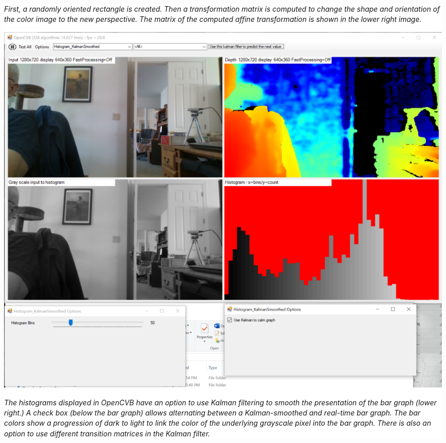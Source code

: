 *First, a randomly oriented rectangle is created. Then a transformation matrix
is computed to change the shape and orientation of the color image to the new
perspective. The matrix of the computed affine transformation is shown in the
lower right image.*

![](media/c1e4ce70ae8054b2fc0b5bbcf0d50f0a.png)

*The histograms displayed in OpenCVB have an option to use Kalman filtering to
smooth the presentation of the bar graph (lower right.) A check box (below the
bar graph) allows alternating between a Kalman-smoothed and real-time bar graph.
The bar colors show a progression of dark to light to link the color of the
underlying grayscale pixel into the bar graph. There is also an option to use
different transition matrices in the Kalman filter.*
